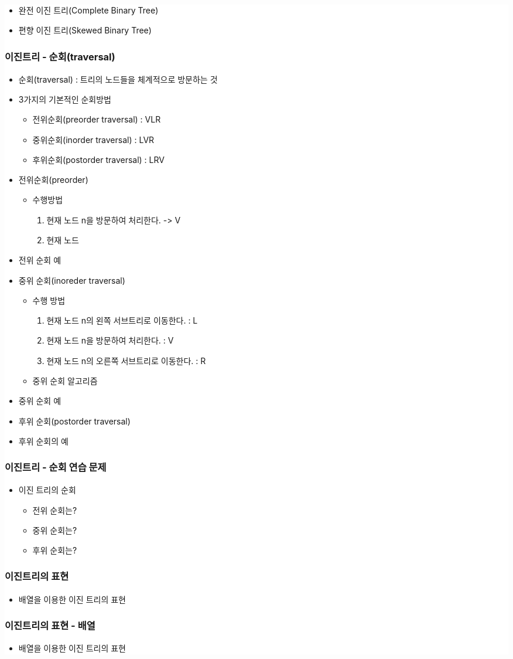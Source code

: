 * 완전 이진 트리(Complete Binary Tree)

* 편향 이진 트리(Skewed Binary Tree)

### 이진트리 - 순회(traversal)

* 순회(traversal) : 트리의 노드들을 체계적으로 방문하는 것

* 3가지의 기본적인 순회방법
  
  * 전위순회(preorder traversal) : VLR
  
  * 중위순회(inorder traversal) : LVR
  
  * 후위순회(postorder traversal) : LRV

* 전위순회(preorder)
  
  * 수행방법
    
    1. 현재 노드 n을 방문하여 처리한다. -> V
    
    2. 현재 노드 

* 전위 순회 예

* 중위 순회(inoreder traversal)
  
  * 수행 방법
    
    1. 현재 노드 n의 왼쪽 서브트리로 이동한다. : L
    
    2. 현재 노드 n을 방문하여 처리한다. : V
    
    3. 현재 노드 n의 오른쪽 서브트리로 이동한다. : R
  
  * 중위 순회 알고리즘

* 중위 순회 예

* 후위 순회(postorder traversal)

* 후위 순회의 예

### 이진트리 - 순회 연습 문제

* 이진 트리의 순회
  
  * 전위 순회는?
  
  * 중위 순회는?
  
  * 후위 순회는?

### 이진트리의 표현

* 배열을 이용한 이진 트리의 표현

### 이진트리의 표현 - 배열

* 배열을 이용한 이진 트리의 표현
